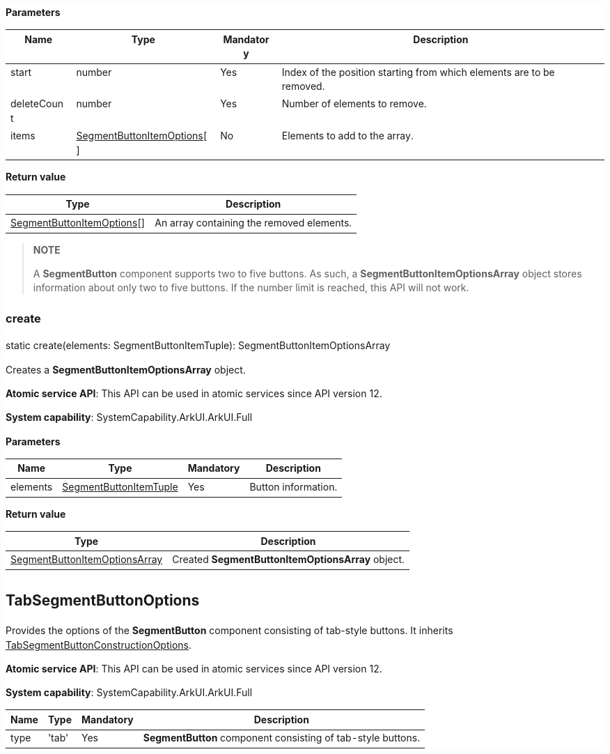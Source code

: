 **Parameters**


| Name     | Type                                                   | Mandatory| Description                |
| ----------- | ------------------------------------------------------- | ---- | -------------------- |
| start       | number                                                  | Yes  | Index of the position starting from which elements are to be removed.|
| deleteCount | number                                                  | Yes  | Number of elements to remove.    |
| items       | [SegmentButtonItemOptions](#segmentbuttonitemoptions)[] | No  | Elements to add to the array.      |

**Return value**

| Type                                                   | Description                          |
| ------------------------------------------------------- | ------------------------------ |
| [SegmentButtonItemOptions](#segmentbuttonitemoptions)[] | An array containing the removed elements.|

>**NOTE**
>
>A **SegmentButton** component supports two to five buttons. As such, a **SegmentButtonItemOptionsArray** object stores information about only two to five buttons. If the number limit is reached, this API will not work.

### create

static create(elements: SegmentButtonItemTuple): SegmentButtonItemOptionsArray

Creates a **SegmentButtonItemOptionsArray** object.

**Atomic service API**: This API can be used in atomic services since API version 12.

**System capability**: SystemCapability.ArkUI.ArkUI.Full

**Parameters**


| Name  | Type                                             | Mandatory| Description      |
| -------- | ------------------------------------------------- | ---- | ---------- |
| elements | [SegmentButtonItemTuple](#segmentbuttonitemtuple) | Yes  | Button information.|

**Return value**

| Type                                                        | Description                                     |
| ------------------------------------------------------------ | ----------------------------------------- |
| [SegmentButtonItemOptionsArray](#segmentbuttonitemoptionsarray) | Created **SegmentButtonItemOptionsArray** object.|

## TabSegmentButtonOptions

Provides the options of the **SegmentButton** component consisting of tab-style buttons. It inherits [TabSegmentButtonConstructionOptions](#tabsegmentbuttonconstructionoptions).

**Atomic service API**: This API can be used in atomic services since API version 12.

**System capability**: SystemCapability.ArkUI.ArkUI.Full

| Name| Type | Mandatory| Description                  |
| ---- | ----- | ---- | ---------------------- |
| type | 'tab' | Yes  | **SegmentButton** component consisting of tab-style buttons.|
